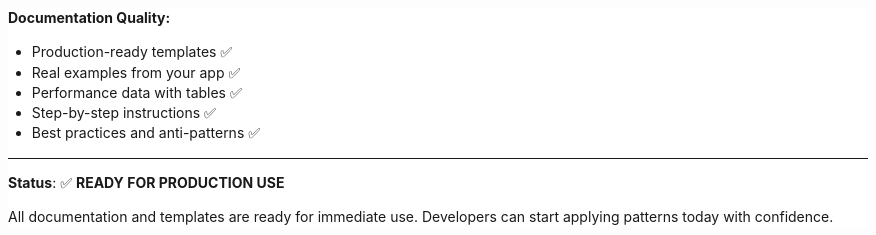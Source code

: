 **Documentation Quality:**
- Production-ready templates ✅
- Real examples from your app ✅
- Performance data with tables ✅
- Step-by-step instructions ✅
- Best practices and anti-patterns ✅

---

**Status**: ✅ **READY FOR PRODUCTION USE**

All documentation and templates are ready for immediate use. Developers can start applying patterns today with confidence.
